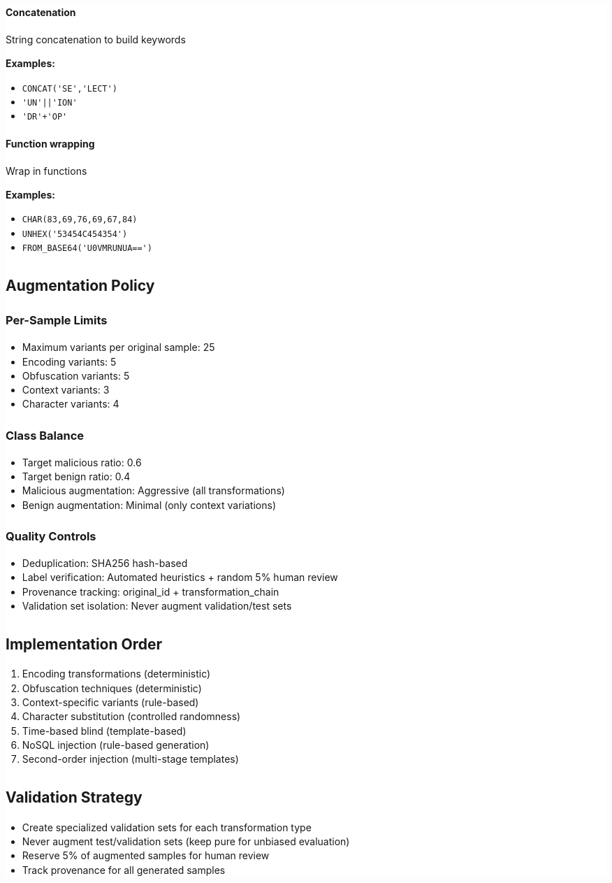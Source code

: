 #### Concatenation

String concatenation to build keywords

**Examples:**
- `CONCAT('SE','LECT')`
- `'UN'||'ION'`
- `'DR'+'OP'`

#### Function wrapping

Wrap in functions

**Examples:**
- `CHAR(83,69,76,69,67,84)`
- `UNHEX('53454C454354')`
- `FROM_BASE64('U0VMRUNUA==')`


## Augmentation Policy

### Per-Sample Limits

- Maximum variants per original sample: 25
- Encoding variants: 5
- Obfuscation variants: 5
- Context variants: 3
- Character variants: 4

### Class Balance

- Target malicious ratio: 0.6
- Target benign ratio: 0.4
- Malicious augmentation: Aggressive (all transformations)
- Benign augmentation: Minimal (only context variations)

### Quality Controls

- Deduplication: SHA256 hash-based
- Label verification: Automated heuristics + random 5% human review
- Provenance tracking: original_id + transformation_chain
- Validation set isolation: Never augment validation/test sets

## Implementation Order

1. Encoding transformations (deterministic)
2. Obfuscation techniques (deterministic)
3. Context-specific variants (rule-based)
4. Character substitution (controlled randomness)
5. Time-based blind (template-based)
6. NoSQL injection (rule-based generation)
7. Second-order injection (multi-stage templates)

## Validation Strategy

- Create specialized validation sets for each transformation type
- Never augment test/validation sets (keep pure for unbiased evaluation)
- Reserve 5% of augmented samples for human review
- Track provenance for all generated samples
